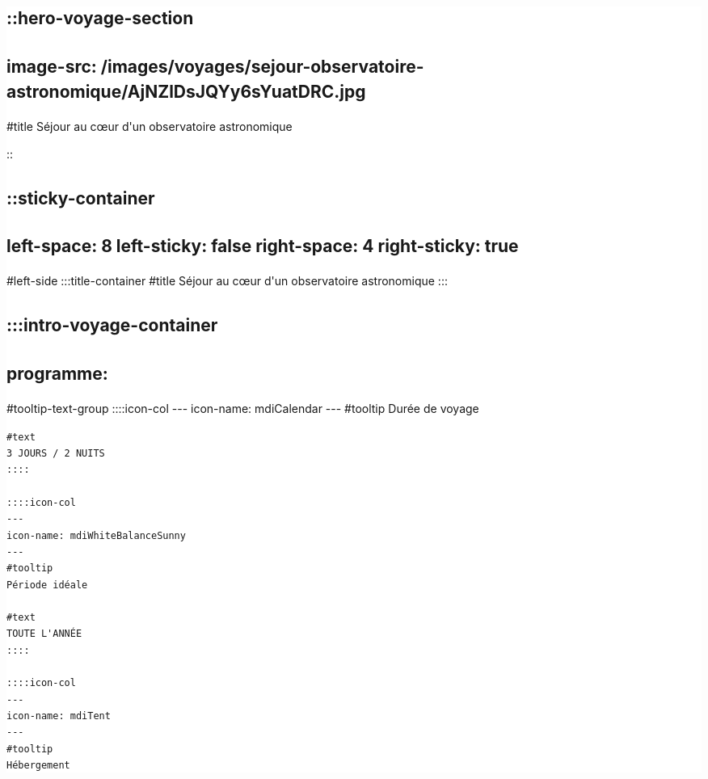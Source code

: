 ::hero-voyage-section
---
image-src: /images/voyages/sejour-observatoire-astronomique/AjNZlDsJQYy6sYuatDRC.jpg
---
#title
Séjour au cœur d'un observatoire astronomique

::

::sticky-container
---
left-space: 8
left-sticky: false
right-space: 4
right-sticky: true
---
#left-side
  :::title-container
  #title
  Séjour au cœur d'un observatoire astronomique
  :::

  :::intro-voyage-container
  ---
  programme: 
  ---

  #tooltip-text-group
    ::::icon-col
    ---
    icon-name: mdiCalendar
    ---
    #tooltip
    Durée de voyage

    #text
    3 JOURS / 2 NUITS
    ::::

    ::::icon-col
    ---
    icon-name: mdiWhiteBalanceSunny
    ---
    #tooltip
    Période idéale

    #text
    TOUTE L'ANNÉE
    ::::

    ::::icon-col
    ---
    icon-name: mdiTent
    ---
    #tooltip
    Hébergement
